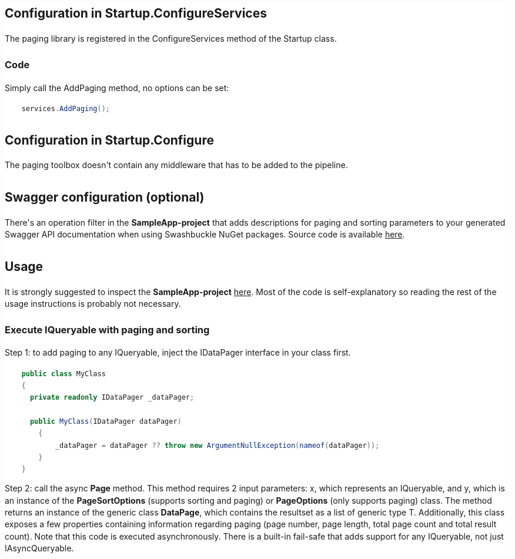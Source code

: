 
## Configuration in Startup.ConfigureServices

The paging library is registered in the ConfigureServices method of the Startup class.

### Code

Simply call the AddPaging method, no options can be set:

``` csharp
    services.AddPaging();
```

## Configuration in Startup.Configure

The paging toolbox doesn't contain any middleware that has to be added to the pipeline.

## Swagger configuration (optional)

There's an operation filter in the **SampleApp-project** that adds descriptions for paging and sorting parameters to your generated Swagger API documentation when using Swashbuckle NuGet packages.
Source code is available [here](https://github.com/digipolisantwerp/paging_aspnetcore/tree/master/samples/SampleApp/Swagger/OperationFilters/AddPagingParameterDescriptions.cs).

## Usage

It is strongly suggested to inspect the **SampleApp-project** [here](https://github.com/digipolisantwerp/paging_aspnetcore/tree/master/samples/SampleApp/Controllers/WeatherForecastController.cs). Most of the code is self-explanatory so reading the rest of the usage instructions is probably not necessary.


### Execute IQueryable with paging and sorting

Step 1: to add paging to any IQueryable, inject the IDataPager interface in your class first. 

``` csharp
    public class MyClass
    {
      private readonly IDataPager _dataPager;

      public MyClass(IDataPager dataPager)
        {
            _dataPager = dataPager ?? throw new ArgumentNullException(nameof(dataPager));
        }
    }  
```

Step 2: call the async **Page** method. This method requires 2 input parameters: x, which represents an IQueryable, and y, which is an instance of the **PageSortOptions** (supports sorting and paging) or **PageOptions** (only supports paging) class. The method returns an instance of the generic class **DataPage<T>**, which contains the resultset as a list of generic type T. Additionally, this class exposes a few properties containing information regarding paging (page number, page length, total page count and total result count).
Note that this code is executed asynchronously. There is a built-in fail-safe that adds support for any IQueryable<T>, not just IAsyncQueryable<T>.
